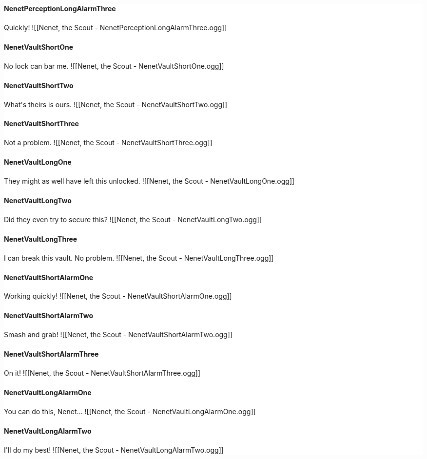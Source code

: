 #### NenetPerceptionLongAlarmThree
Quickly!
![[Nenet, the Scout - NenetPerceptionLongAlarmThree.ogg]]

#### NenetVaultShortOne
No lock can bar me.
![[Nenet, the Scout - NenetVaultShortOne.ogg]]

#### NenetVaultShortTwo
What's theirs is ours.
![[Nenet, the Scout - NenetVaultShortTwo.ogg]]

#### NenetVaultShortThree
Not a problem.
![[Nenet, the Scout - NenetVaultShortThree.ogg]]

#### NenetVaultLongOne
They might as well have left this unlocked.
![[Nenet, the Scout - NenetVaultLongOne.ogg]]

#### NenetVaultLongTwo
Did they even try to secure this?
![[Nenet, the Scout - NenetVaultLongTwo.ogg]]

#### NenetVaultLongThree
I can break this vault. No problem.
![[Nenet, the Scout - NenetVaultLongThree.ogg]]

#### NenetVaultShortAlarmOne
Working quickly!
![[Nenet, the Scout - NenetVaultShortAlarmOne.ogg]]

#### NenetVaultShortAlarmTwo
Smash and grab!
![[Nenet, the Scout - NenetVaultShortAlarmTwo.ogg]]

#### NenetVaultShortAlarmThree
On it!
![[Nenet, the Scout - NenetVaultShortAlarmThree.ogg]]

#### NenetVaultLongAlarmOne
You can do this, Nenet...
![[Nenet, the Scout - NenetVaultLongAlarmOne.ogg]]

#### NenetVaultLongAlarmTwo
I'll do my best!
![[Nenet, the Scout - NenetVaultLongAlarmTwo.ogg]]

